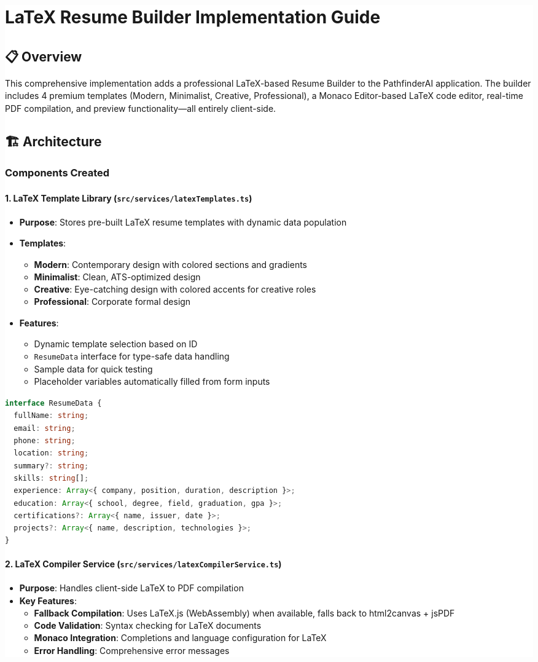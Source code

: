 # LaTeX Resume Builder Implementation Guide

## 📋 Overview

This comprehensive implementation adds a professional LaTeX-based Resume Builder to the PathfinderAI application. The builder includes 4 premium templates (Modern, Minimalist, Creative, Professional), a Monaco Editor-based LaTeX code editor, real-time PDF compilation, and preview functionality—all entirely client-side.

## 🏗️ Architecture

### Components Created

#### 1. **LaTeX Template Library** (`src/services/latexTemplates.ts`)
- **Purpose**: Stores pre-built LaTeX resume templates with dynamic data population
- **Templates**:
  - **Modern**: Contemporary design with colored sections and gradients
  - **Minimalist**: Clean, ATS-optimized design
  - **Creative**: Eye-catching design with colored accents for creative roles
  - **Professional**: Corporate formal design
  
- **Features**:
  - Dynamic template selection based on ID
  - `ResumeData` interface for type-safe data handling
  - Sample data for quick testing
  - Placeholder variables automatically filled from form inputs

```typescript
interface ResumeData {
  fullName: string;
  email: string;
  phone: string;
  location: string;
  summary?: string;
  skills: string[];
  experience: Array<{ company, position, duration, description }>;
  education: Array<{ school, degree, field, graduation, gpa }>;
  certifications?: Array<{ name, issuer, date }>;
  projects?: Array<{ name, description, technologies }>;
}
```

#### 2. **LaTeX Compiler Service** (`src/services/latexCompilerService.ts`)
- **Purpose**: Handles client-side LaTeX to PDF compilation
- **Key Features**:
  - **Fallback Compilation**: Uses LaTeX.js (WebAssembly) when available, falls back to html2canvas + jsPDF
  - **Code Validation**: Syntax checking for LaTeX documents
  - **Monaco Integration**: Completions and language configuration for LaTeX
  - **Error Handling**: Comprehensive error messages
